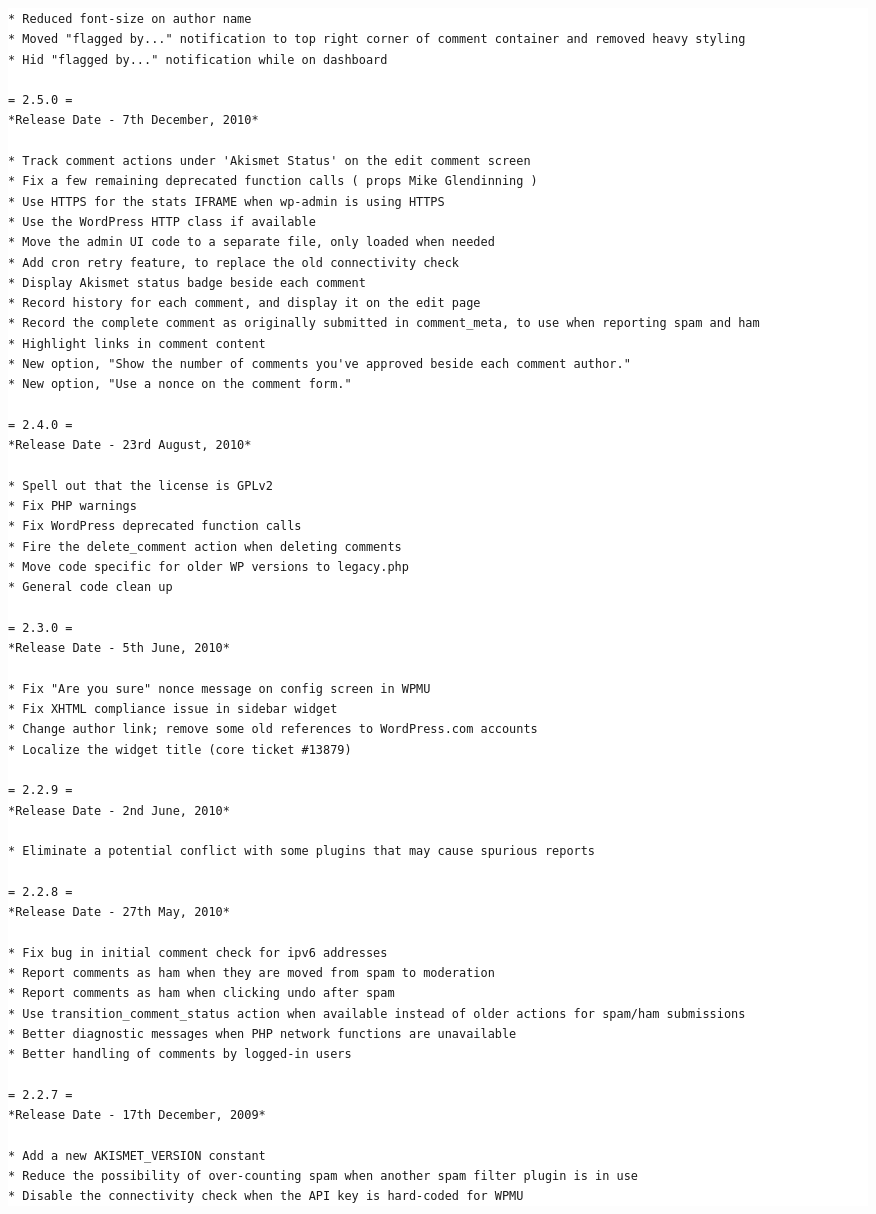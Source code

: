 ```
* Reduced font-size on author name
* Moved "flagged by..." notification to top right corner of comment container and removed heavy styling
* Hid "flagged by..." notification while on dashboard

= 2.5.0 =
*Release Date - 7th December, 2010*

* Track comment actions under 'Akismet Status' on the edit comment screen
* Fix a few remaining deprecated function calls ( props Mike Glendinning ) 
* Use HTTPS for the stats IFRAME when wp-admin is using HTTPS
* Use the WordPress HTTP class if available
* Move the admin UI code to a separate file, only loaded when needed
* Add cron retry feature, to replace the old connectivity check
* Display Akismet status badge beside each comment
* Record history for each comment, and display it on the edit page
* Record the complete comment as originally submitted in comment_meta, to use when reporting spam and ham
* Highlight links in comment content
* New option, "Show the number of comments you've approved beside each comment author."
* New option, "Use a nonce on the comment form."

= 2.4.0 =
*Release Date - 23rd August, 2010*

* Spell out that the license is GPLv2
* Fix PHP warnings
* Fix WordPress deprecated function calls
* Fire the delete_comment action when deleting comments
* Move code specific for older WP versions to legacy.php
* General code clean up

= 2.3.0 =
*Release Date - 5th June, 2010*

* Fix "Are you sure" nonce message on config screen in WPMU
* Fix XHTML compliance issue in sidebar widget
* Change author link; remove some old references to WordPress.com accounts
* Localize the widget title (core ticket #13879)

= 2.2.9 =
*Release Date - 2nd June, 2010*

* Eliminate a potential conflict with some plugins that may cause spurious reports

= 2.2.8 =
*Release Date - 27th May, 2010*

* Fix bug in initial comment check for ipv6 addresses
* Report comments as ham when they are moved from spam to moderation
* Report comments as ham when clicking undo after spam
* Use transition_comment_status action when available instead of older actions for spam/ham submissions
* Better diagnostic messages when PHP network functions are unavailable
* Better handling of comments by logged-in users

= 2.2.7 =
*Release Date - 17th December, 2009*

* Add a new AKISMET_VERSION constant
* Reduce the possibility of over-counting spam when another spam filter plugin is in use
* Disable the connectivity check when the API key is hard-coded for WPMU

```